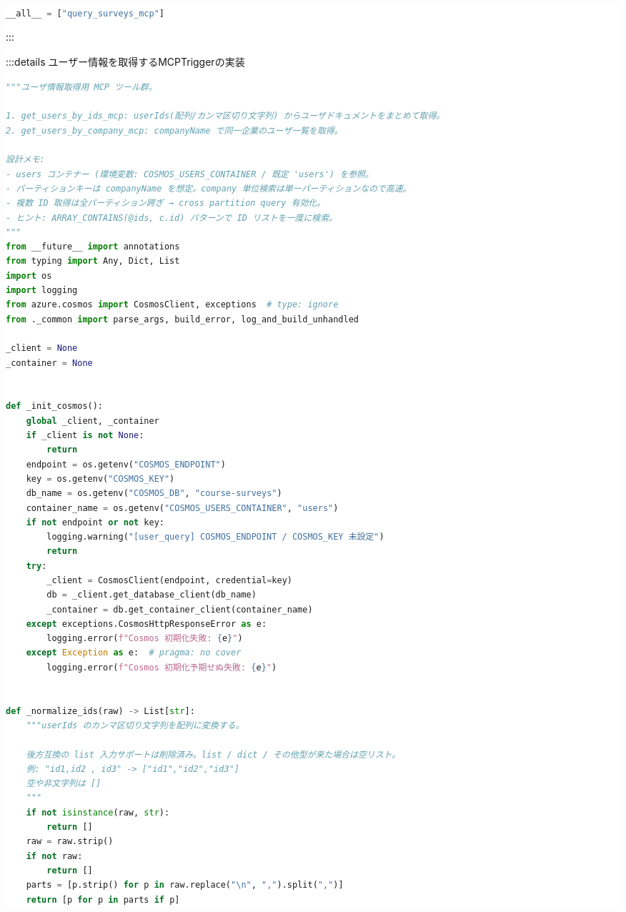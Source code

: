 ```python
__all__ = ["query_surveys_mcp"]
```
:::

:::details ユーザー情報を取得するMCPTriggerの実装
```python
"""ユーザ情報取得用 MCP ツール群。

1. get_users_by_ids_mcp: userIds(配列/カンマ区切り文字列) からユーザドキュメントをまとめて取得。
2. get_users_by_company_mcp: companyName で同一企業のユーザ一覧を取得。

設計メモ:
- users コンテナー (環境変数: COSMOS_USERS_CONTAINER / 既定 'users') を参照。
- パーティションキーは companyName を想定。company 単位検索は単一パーティションなので高速。
- 複数 ID 取得は全パーティション跨ぎ → cross partition query 有効化。
- ヒント: ARRAY_CONTAINS(@ids, c.id) パターンで ID リストを一度に検索。
"""
from __future__ import annotations
from typing import Any, Dict, List
import os
import logging
from azure.cosmos import CosmosClient, exceptions  # type: ignore
from ._common import parse_args, build_error, log_and_build_unhandled

_client = None
_container = None


def _init_cosmos():
    global _client, _container
    if _client is not None:
        return
    endpoint = os.getenv("COSMOS_ENDPOINT")
    key = os.getenv("COSMOS_KEY")
    db_name = os.getenv("COSMOS_DB", "course-surveys")
    container_name = os.getenv("COSMOS_USERS_CONTAINER", "users")
    if not endpoint or not key:
        logging.warning("[user_query] COSMOS_ENDPOINT / COSMOS_KEY 未設定")
        return
    try:
        _client = CosmosClient(endpoint, credential=key)
        db = _client.get_database_client(db_name)
        _container = db.get_container_client(container_name)
    except exceptions.CosmosHttpResponseError as e:
        logging.error(f"Cosmos 初期化失敗: {e}")
    except Exception as e:  # pragma: no cover
        logging.error(f"Cosmos 初期化予期せぬ失敗: {e}")


def _normalize_ids(raw) -> List[str]:
    """userIds のカンマ区切り文字列を配列に変換する。

    後方互換の list 入力サポートは削除済み。list / dict / その他型が来た場合は空リスト。
    例: "id1,id2 , id3" -> ["id1","id2","id3"]
    空や非文字列は []
    """
    if not isinstance(raw, str):
        return []
    raw = raw.strip()
    if not raw:
        return []
    parts = [p.strip() for p in raw.replace("\n", ",").split(",")]
    return [p for p in parts if p]

```